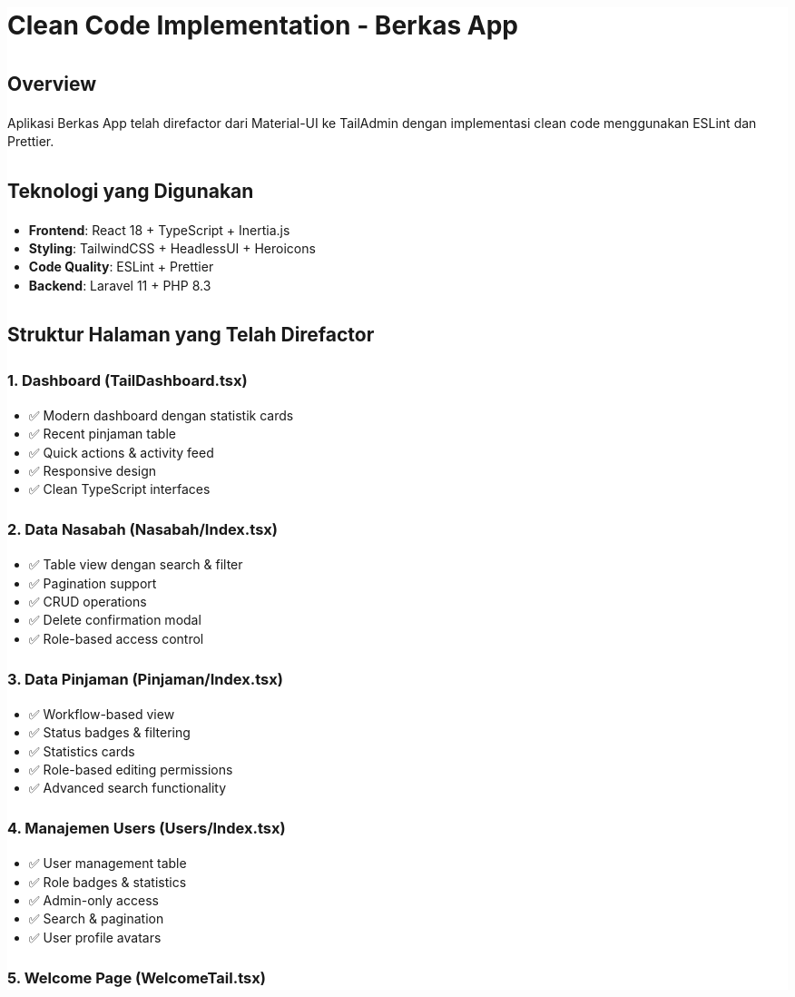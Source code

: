 # Clean Code Implementation - Berkas App

## Overview

Aplikasi Berkas App telah direfactor dari Material-UI ke TailAdmin dengan implementasi clean code menggunakan ESLint dan Prettier.

## Teknologi yang Digunakan

- **Frontend**: React 18 + TypeScript + Inertia.js
- **Styling**: TailwindCSS + HeadlessUI + Heroicons
- **Code Quality**: ESLint + Prettier
- **Backend**: Laravel 11 + PHP 8.3

## Struktur Halaman yang Telah Direfactor

### 1. Dashboard (TailDashboard.tsx)

- ✅ Modern dashboard dengan statistik cards
- ✅ Recent pinjaman table
- ✅ Quick actions & activity feed
- ✅ Responsive design
- ✅ Clean TypeScript interfaces

### 2. Data Nasabah (Nasabah/Index.tsx)

- ✅ Table view dengan search & filter
- ✅ Pagination support
- ✅ CRUD operations
- ✅ Delete confirmation modal
- ✅ Role-based access control

### 3. Data Pinjaman (Pinjaman/Index.tsx)

- ✅ Workflow-based view
- ✅ Status badges & filtering
- ✅ Statistics cards
- ✅ Role-based editing permissions
- ✅ Advanced search functionality

### 4. Manajemen Users (Users/Index.tsx)

- ✅ User management table
- ✅ Role badges & statistics
- ✅ Admin-only access
- ✅ Search & pagination
- ✅ User profile avatars

### 5. Welcome Page (WelcomeTail.tsx)
